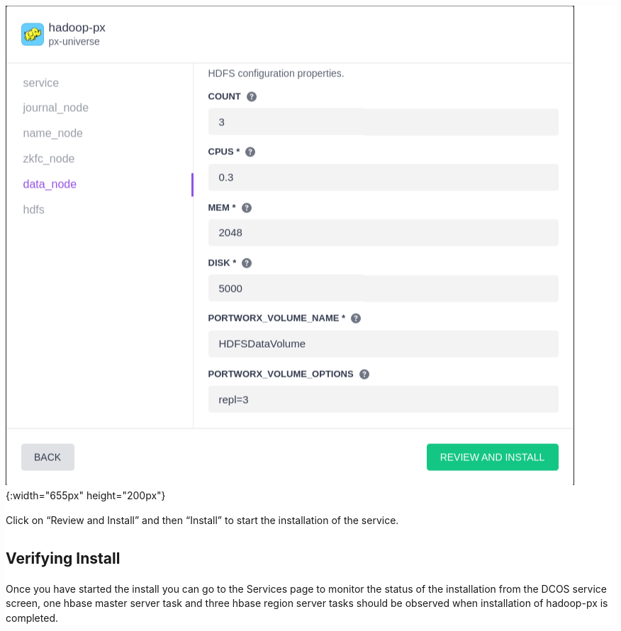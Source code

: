 ![Hadoop-PX install options](../../.gitbook/assets/dcos-hadoop-px-install-options.png){:width="655px" height="200px"}

Click on “Review and Install” and then “Install” to start the installation of the service.

## Verifying Install

Once you have started the install you can go to the Services page to monitor the status of the installation from the DCOS service screen, one hbase master server task and three hbase region server tasks should be observed when installation of hadoop-px is completed.
